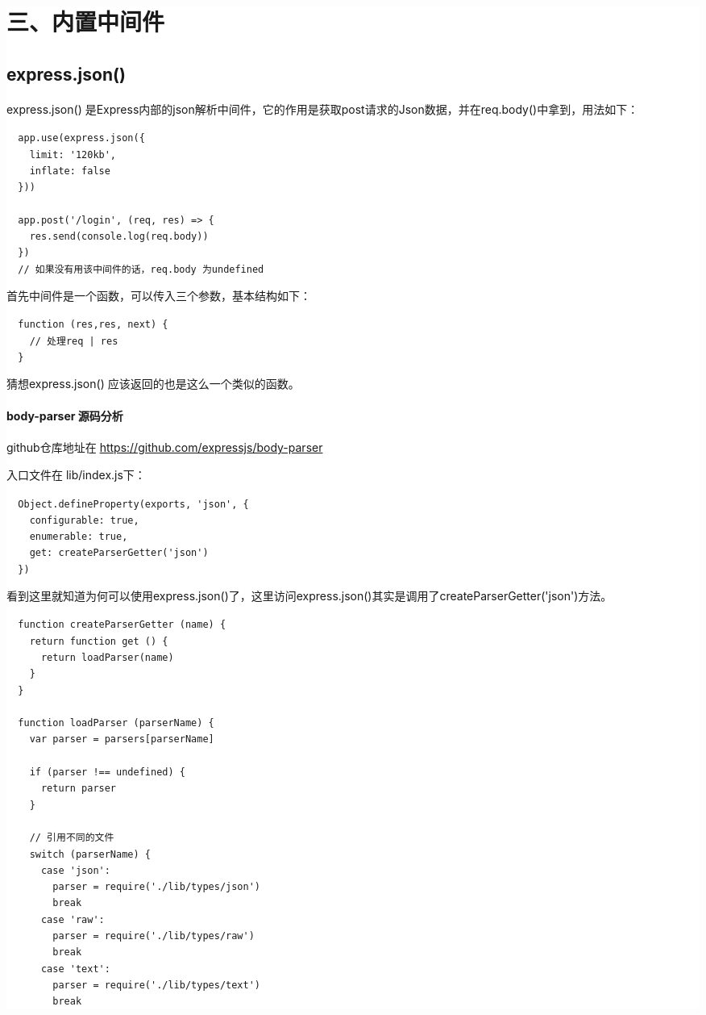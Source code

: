 # 三、内置中间件

## express.json()

express.json() 是Express内部的json解析中间件，它的作用是获取post请求的Json数据，并在req.body()中拿到，用法如下：
```
  app.use(express.json({
    limit: '120kb',
    inflate: false
  }))

  app.post('/login', (req, res) => {
    res.send(console.log(req.body))
  })
  // 如果没有用该中间件的话，req.body 为undefined
```

首先中间件是一个函数，可以传入三个参数，基本结构如下：
```
  function (res,res, next) {
    // 处理req | res
  }
```
猜想express.json() 应该返回的也是这么一个类似的函数。

#### body-parser 源码分析

github仓库地址在 https://github.com/expressjs/body-parser

入口文件在 lib/index.js下：

```
  Object.defineProperty(exports, 'json', {
    configurable: true,
    enumerable: true,
    get: createParserGetter('json')
  })
```
看到这里就知道为何可以使用express.json()了，这里访问express.json()其实是调用了createParserGetter('json')方法。

```
  function createParserGetter (name) {
    return function get () {
      return loadParser(name)
    }
  }

  function loadParser (parserName) {
    var parser = parsers[parserName]

    if (parser !== undefined) {
      return parser
    }

    // 引用不同的文件
    switch (parserName) {
      case 'json':
        parser = require('./lib/types/json')
        break
      case 'raw':
        parser = require('./lib/types/raw')
        break
      case 'text':
        parser = require('./lib/types/text')
        break
```